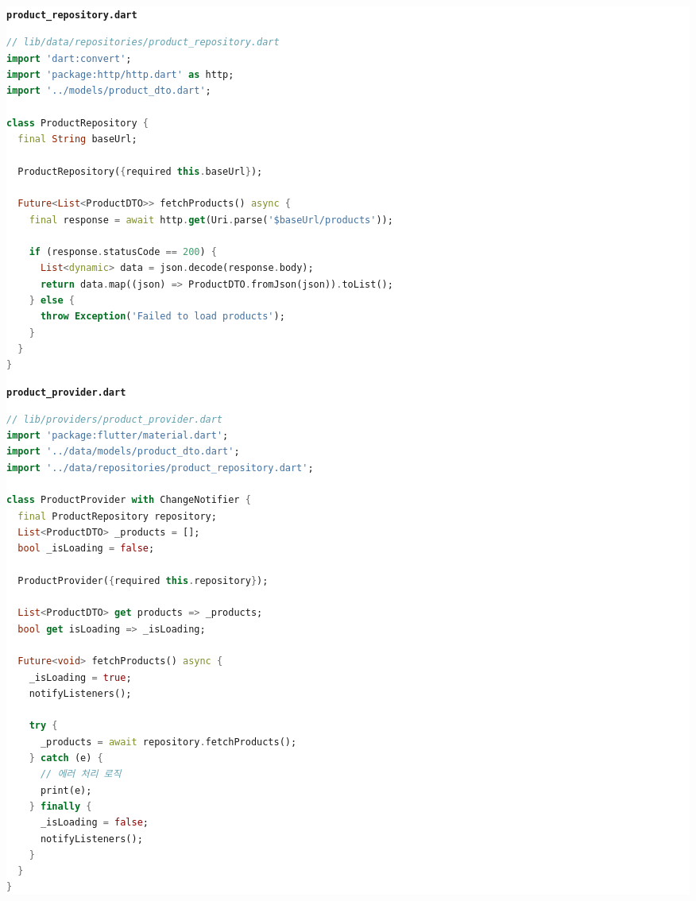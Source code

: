 **`product_repository.dart`**
```dart
// lib/data/repositories/product_repository.dart
import 'dart:convert';
import 'package:http/http.dart' as http;
import '../models/product_dto.dart';

class ProductRepository {
  final String baseUrl;

  ProductRepository({required this.baseUrl});

  Future<List<ProductDTO>> fetchProducts() async {
    final response = await http.get(Uri.parse('$baseUrl/products'));

    if (response.statusCode == 200) {
      List<dynamic> data = json.decode(response.body);
      return data.map((json) => ProductDTO.fromJson(json)).toList();
    } else {
      throw Exception('Failed to load products');
    }
  }
}
```

**`product_provider.dart`**
```dart
// lib/providers/product_provider.dart
import 'package:flutter/material.dart';
import '../data/models/product_dto.dart';
import '../data/repositories/product_repository.dart';

class ProductProvider with ChangeNotifier {
  final ProductRepository repository;
  List<ProductDTO> _products = [];
  bool _isLoading = false;

  ProductProvider({required this.repository});

  List<ProductDTO> get products => _products;
  bool get isLoading => _isLoading;

  Future<void> fetchProducts() async {
    _isLoading = true;
    notifyListeners();

    try {
      _products = await repository.fetchProducts();
    } catch (e) {
      // 에러 처리 로직
      print(e);
    } finally {
      _isLoading = false;
      notifyListeners();
    }
  }
}
```
